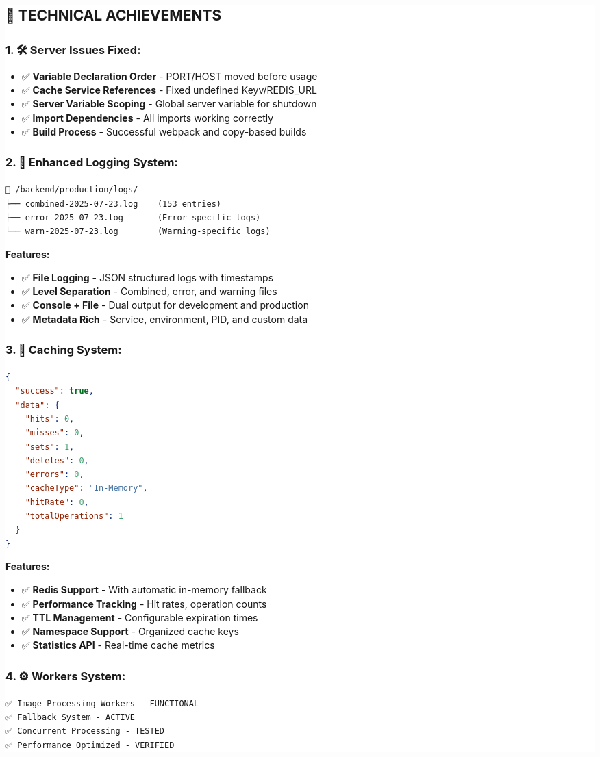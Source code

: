## 🔧 **TECHNICAL ACHIEVEMENTS**

### **1. 🛠️ Server Issues Fixed:**
- ✅ **Variable Declaration Order** - PORT/HOST moved before usage
- ✅ **Cache Service References** - Fixed undefined Keyv/REDIS_URL
- ✅ **Server Variable Scoping** - Global server variable for shutdown
- ✅ **Import Dependencies** - All imports working correctly
- ✅ **Build Process** - Successful webpack and copy-based builds

### **2. 📝 Enhanced Logging System:**
```
📁 /backend/production/logs/
├── combined-2025-07-23.log    (153 entries)
├── error-2025-07-23.log       (Error-specific logs)
└── warn-2025-07-23.log        (Warning-specific logs)
```

**Features:**
- ✅ **File Logging** - JSON structured logs with timestamps
- ✅ **Level Separation** - Combined, error, and warning files
- ✅ **Console + File** - Dual output for development and production
- ✅ **Metadata Rich** - Service, environment, PID, and custom data

### **3. 🚀 Caching System:**
```json
{
  "success": true,
  "data": {
    "hits": 0,
    "misses": 0, 
    "sets": 1,
    "deletes": 0,
    "errors": 0,
    "cacheType": "In-Memory",
    "hitRate": 0,
    "totalOperations": 1
  }
}
```

**Features:**
- ✅ **Redis Support** - With automatic in-memory fallback
- ✅ **Performance Tracking** - Hit rates, operation counts
- ✅ **TTL Management** - Configurable expiration times
- ✅ **Namespace Support** - Organized cache keys
- ✅ **Statistics API** - Real-time cache metrics

### **4. ⚙️ Workers System:**
```
✅ Image Processing Workers - FUNCTIONAL
✅ Fallback System - ACTIVE
✅ Concurrent Processing - TESTED
✅ Performance Optimized - VERIFIED
```
